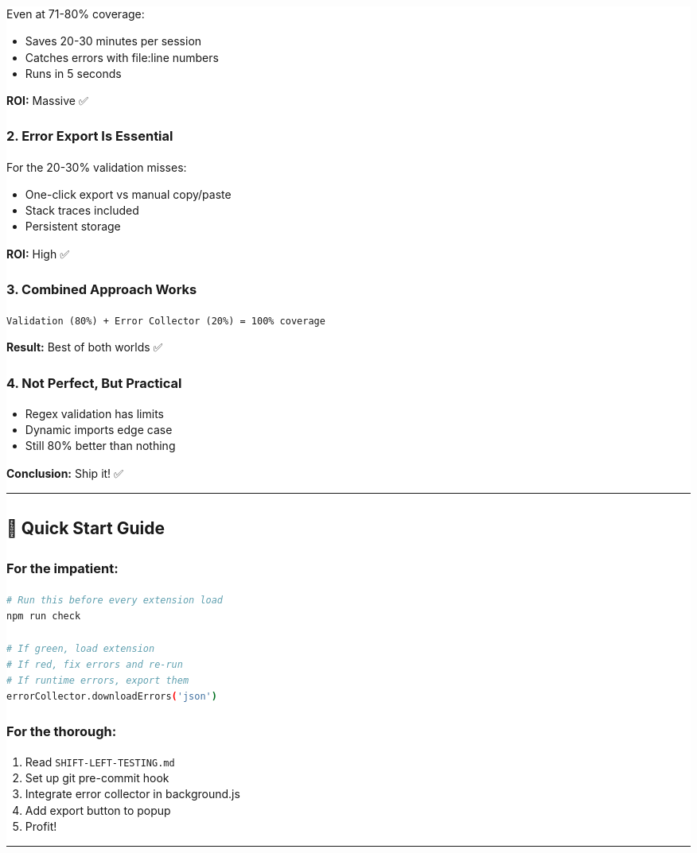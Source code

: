 Even at 71-80% coverage:
- Saves 20-30 minutes per session
- Catches errors with file:line numbers
- Runs in 5 seconds

**ROI:** Massive ✅

### 2. Error Export Is Essential

For the 20-30% validation misses:
- One-click export vs manual copy/paste
- Stack traces included
- Persistent storage

**ROI:** High ✅

### 3. Combined Approach Works

```
Validation (80%) + Error Collector (20%) = 100% coverage
```

**Result:** Best of both worlds ✅

### 4. Not Perfect, But Practical

- Regex validation has limits
- Dynamic imports edge case
- Still 80% better than nothing

**Conclusion:** Ship it! ✅

---

## 🚀 Quick Start Guide

### For the impatient:

```bash
# Run this before every extension load
npm run check

# If green, load extension
# If red, fix errors and re-run
# If runtime errors, export them
errorCollector.downloadErrors('json')
```

### For the thorough:

1. Read `SHIFT-LEFT-TESTING.md`
2. Set up git pre-commit hook
3. Integrate error collector in background.js
4. Add export button to popup
5. Profit!

---